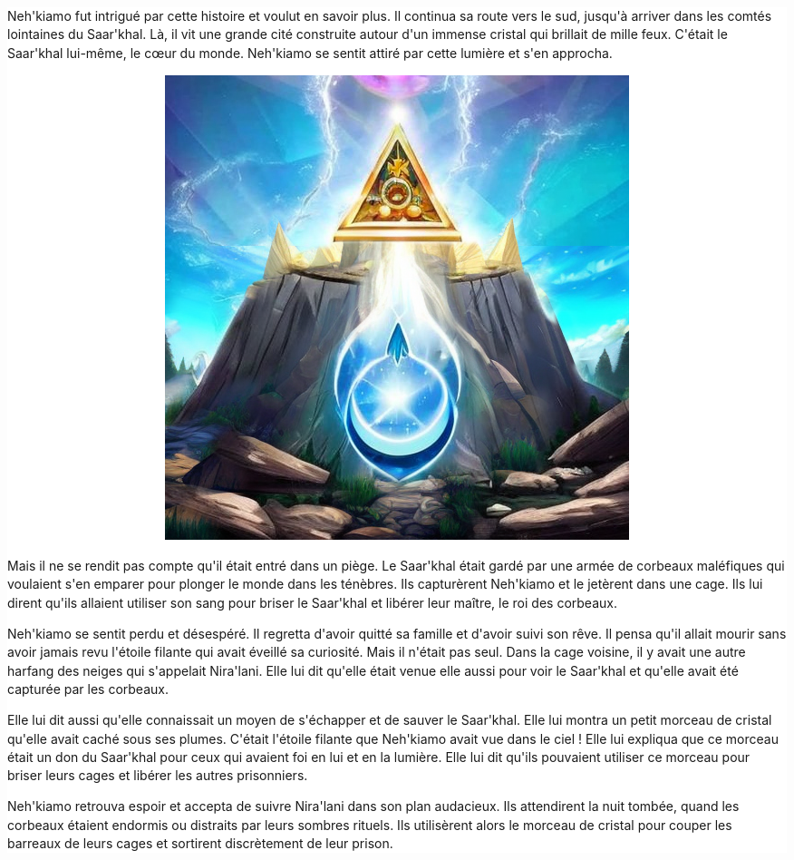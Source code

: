 Neh'kiamo fut intrigué par cette histoire et voulut en savoir plus. Il continua sa route vers le sud, jusqu'à arriver dans les comtés lointaines du Saar'khal. Là, il vit une grande cité construite autour d'un immense cristal qui brillait de mille feux. C'était le Saar'khal lui-même, le cœur du monde. Neh'kiamo se sentit attiré par cette lumière et s'en approcha. 
<center>

![](./harfang/cristal_saarkhal.png)

</center>
Mais il ne se rendit pas compte qu'il était entré dans un piège. Le Saar'khal était gardé par une armée de corbeaux maléfiques qui voulaient s'en emparer pour plonger le monde dans les ténèbres. Ils capturèrent Neh'kiamo et le jetèrent dans une cage. Ils lui dirent qu'ils allaient utiliser son sang pour briser le Saar'khal et libérer leur maître, le roi des corbeaux.

Neh'kiamo se sentit perdu et désespéré. Il regretta d'avoir quitté sa famille et d'avoir suivi son rêve. Il pensa qu'il allait mourir sans avoir jamais revu l'étoile filante qui avait éveillé sa curiosité. Mais il n'était pas seul. Dans la cage voisine, il y avait une autre harfang des neiges qui s'appelait Nira'lani. Elle lui dit qu'elle était venue elle aussi pour voir le Saar'khal et qu'elle avait été capturée par les corbeaux.

Elle lui dit aussi qu'elle connaissait un moyen de s'échapper et de sauver le Saar'khal. Elle lui montra un petit morceau de cristal qu'elle avait caché sous ses plumes. C'était l'étoile filante que Neh'kiamo avait vue dans le ciel ! Elle lui expliqua que ce morceau était un don du Saar'khal pour ceux qui avaient foi en lui et en la lumière. Elle lui dit qu'ils pouvaient utiliser ce morceau pour briser leurs cages et libérer les autres prisonniers.

Neh'kiamo retrouva espoir et accepta de suivre Nira'lani dans son plan audacieux. Ils attendirent la nuit tombée, quand les corbeaux étaient endormis ou distraits par leurs sombres rituels. Ils utilisèrent alors le morceau de cristal pour couper les barreaux de leurs cages et sortirent discrètement de leur prison.
